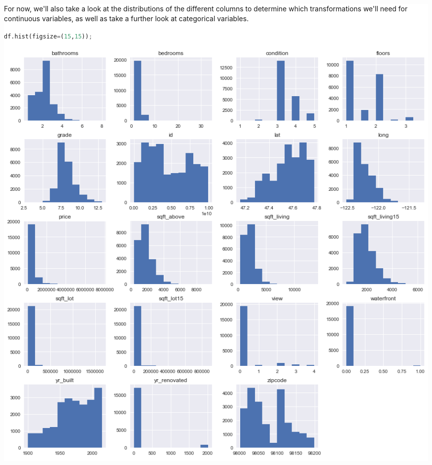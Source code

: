 For now, we'll also take a look at the distributions of the different columns to determine which transformations we'll need for continuous variables, as well as take a further look at categorical variables.


```python
df.hist(figsize=(15,15));
```


![png](output_8_0.png)
